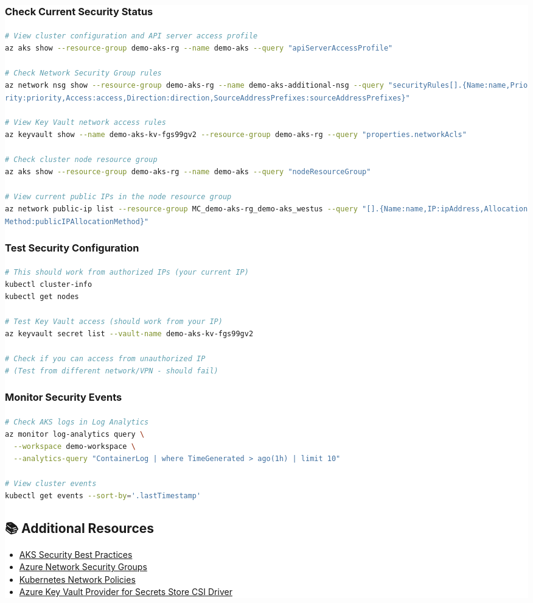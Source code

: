 ### Check Current Security Status
```bash
# View cluster configuration and API server access profile
az aks show --resource-group demo-aks-rg --name demo-aks --query "apiServerAccessProfile"

# Check Network Security Group rules
az network nsg show --resource-group demo-aks-rg --name demo-aks-additional-nsg --query "securityRules[].{Name:name,Priority:priority,Access:access,Direction:direction,SourceAddressPrefixes:sourceAddressPrefixes}"

# View Key Vault network access rules
az keyvault show --name demo-aks-kv-fgs99gv2 --resource-group demo-aks-rg --query "properties.networkAcls"

# Check cluster node resource group
az aks show --resource-group demo-aks-rg --name demo-aks --query "nodeResourceGroup"

# View current public IPs in the node resource group
az network public-ip list --resource-group MC_demo-aks-rg_demo-aks_westus --query "[].{Name:name,IP:ipAddress,AllocationMethod:publicIPAllocationMethod}"
```

### Test Security Configuration
```bash
# This should work from authorized IPs (your current IP)
kubectl cluster-info
kubectl get nodes

# Test Key Vault access (should work from your IP)
az keyvault secret list --vault-name demo-aks-kv-fgs99gv2

# Check if you can access from unauthorized IP
# (Test from different network/VPN - should fail)
```

### Monitor Security Events
```bash
# Check AKS logs in Log Analytics
az monitor log-analytics query \
  --workspace demo-workspace \
  --analytics-query "ContainerLog | where TimeGenerated > ago(1h) | limit 10"

# View cluster events
kubectl get events --sort-by='.lastTimestamp'
```

## 📚 Additional Resources

- [AKS Security Best Practices](https://docs.microsoft.com/en-us/azure/aks/security-baseline)
- [Azure Network Security Groups](https://docs.microsoft.com/en-us/azure/virtual-network/network-security-groups-overview)
- [Kubernetes Network Policies](https://kubernetes.io/docs/concepts/services-networking/network-policies/)
- [Azure Key Vault Provider for Secrets Store CSI Driver](https://azure.github.io/secrets-store-csi-driver-provider-azure/)
